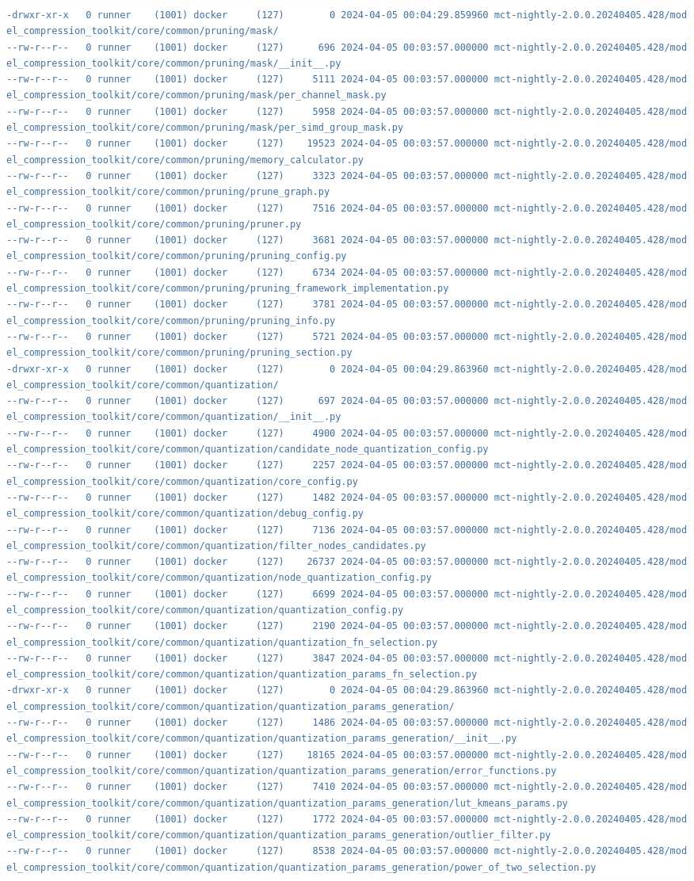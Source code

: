 ```diff
-drwxr-xr-x   0 runner    (1001) docker     (127)        0 2024-04-05 00:04:29.859960 mct-nightly-2.0.0.20240405.428/model_compression_toolkit/core/common/pruning/mask/
--rw-r--r--   0 runner    (1001) docker     (127)      696 2024-04-05 00:03:57.000000 mct-nightly-2.0.0.20240405.428/model_compression_toolkit/core/common/pruning/mask/__init__.py
--rw-r--r--   0 runner    (1001) docker     (127)     5111 2024-04-05 00:03:57.000000 mct-nightly-2.0.0.20240405.428/model_compression_toolkit/core/common/pruning/mask/per_channel_mask.py
--rw-r--r--   0 runner    (1001) docker     (127)     5958 2024-04-05 00:03:57.000000 mct-nightly-2.0.0.20240405.428/model_compression_toolkit/core/common/pruning/mask/per_simd_group_mask.py
--rw-r--r--   0 runner    (1001) docker     (127)    19523 2024-04-05 00:03:57.000000 mct-nightly-2.0.0.20240405.428/model_compression_toolkit/core/common/pruning/memory_calculator.py
--rw-r--r--   0 runner    (1001) docker     (127)     3323 2024-04-05 00:03:57.000000 mct-nightly-2.0.0.20240405.428/model_compression_toolkit/core/common/pruning/prune_graph.py
--rw-r--r--   0 runner    (1001) docker     (127)     7516 2024-04-05 00:03:57.000000 mct-nightly-2.0.0.20240405.428/model_compression_toolkit/core/common/pruning/pruner.py
--rw-r--r--   0 runner    (1001) docker     (127)     3681 2024-04-05 00:03:57.000000 mct-nightly-2.0.0.20240405.428/model_compression_toolkit/core/common/pruning/pruning_config.py
--rw-r--r--   0 runner    (1001) docker     (127)     6734 2024-04-05 00:03:57.000000 mct-nightly-2.0.0.20240405.428/model_compression_toolkit/core/common/pruning/pruning_framework_implementation.py
--rw-r--r--   0 runner    (1001) docker     (127)     3781 2024-04-05 00:03:57.000000 mct-nightly-2.0.0.20240405.428/model_compression_toolkit/core/common/pruning/pruning_info.py
--rw-r--r--   0 runner    (1001) docker     (127)     5721 2024-04-05 00:03:57.000000 mct-nightly-2.0.0.20240405.428/model_compression_toolkit/core/common/pruning/pruning_section.py
-drwxr-xr-x   0 runner    (1001) docker     (127)        0 2024-04-05 00:04:29.863960 mct-nightly-2.0.0.20240405.428/model_compression_toolkit/core/common/quantization/
--rw-r--r--   0 runner    (1001) docker     (127)      697 2024-04-05 00:03:57.000000 mct-nightly-2.0.0.20240405.428/model_compression_toolkit/core/common/quantization/__init__.py
--rw-r--r--   0 runner    (1001) docker     (127)     4900 2024-04-05 00:03:57.000000 mct-nightly-2.0.0.20240405.428/model_compression_toolkit/core/common/quantization/candidate_node_quantization_config.py
--rw-r--r--   0 runner    (1001) docker     (127)     2257 2024-04-05 00:03:57.000000 mct-nightly-2.0.0.20240405.428/model_compression_toolkit/core/common/quantization/core_config.py
--rw-r--r--   0 runner    (1001) docker     (127)     1482 2024-04-05 00:03:57.000000 mct-nightly-2.0.0.20240405.428/model_compression_toolkit/core/common/quantization/debug_config.py
--rw-r--r--   0 runner    (1001) docker     (127)     7136 2024-04-05 00:03:57.000000 mct-nightly-2.0.0.20240405.428/model_compression_toolkit/core/common/quantization/filter_nodes_candidates.py
--rw-r--r--   0 runner    (1001) docker     (127)    26737 2024-04-05 00:03:57.000000 mct-nightly-2.0.0.20240405.428/model_compression_toolkit/core/common/quantization/node_quantization_config.py
--rw-r--r--   0 runner    (1001) docker     (127)     6699 2024-04-05 00:03:57.000000 mct-nightly-2.0.0.20240405.428/model_compression_toolkit/core/common/quantization/quantization_config.py
--rw-r--r--   0 runner    (1001) docker     (127)     2190 2024-04-05 00:03:57.000000 mct-nightly-2.0.0.20240405.428/model_compression_toolkit/core/common/quantization/quantization_fn_selection.py
--rw-r--r--   0 runner    (1001) docker     (127)     3847 2024-04-05 00:03:57.000000 mct-nightly-2.0.0.20240405.428/model_compression_toolkit/core/common/quantization/quantization_params_fn_selection.py
-drwxr-xr-x   0 runner    (1001) docker     (127)        0 2024-04-05 00:04:29.863960 mct-nightly-2.0.0.20240405.428/model_compression_toolkit/core/common/quantization/quantization_params_generation/
--rw-r--r--   0 runner    (1001) docker     (127)     1486 2024-04-05 00:03:57.000000 mct-nightly-2.0.0.20240405.428/model_compression_toolkit/core/common/quantization/quantization_params_generation/__init__.py
--rw-r--r--   0 runner    (1001) docker     (127)    18165 2024-04-05 00:03:57.000000 mct-nightly-2.0.0.20240405.428/model_compression_toolkit/core/common/quantization/quantization_params_generation/error_functions.py
--rw-r--r--   0 runner    (1001) docker     (127)     7410 2024-04-05 00:03:57.000000 mct-nightly-2.0.0.20240405.428/model_compression_toolkit/core/common/quantization/quantization_params_generation/lut_kmeans_params.py
--rw-r--r--   0 runner    (1001) docker     (127)     1772 2024-04-05 00:03:57.000000 mct-nightly-2.0.0.20240405.428/model_compression_toolkit/core/common/quantization/quantization_params_generation/outlier_filter.py
--rw-r--r--   0 runner    (1001) docker     (127)     8538 2024-04-05 00:03:57.000000 mct-nightly-2.0.0.20240405.428/model_compression_toolkit/core/common/quantization/quantization_params_generation/power_of_two_selection.py
```